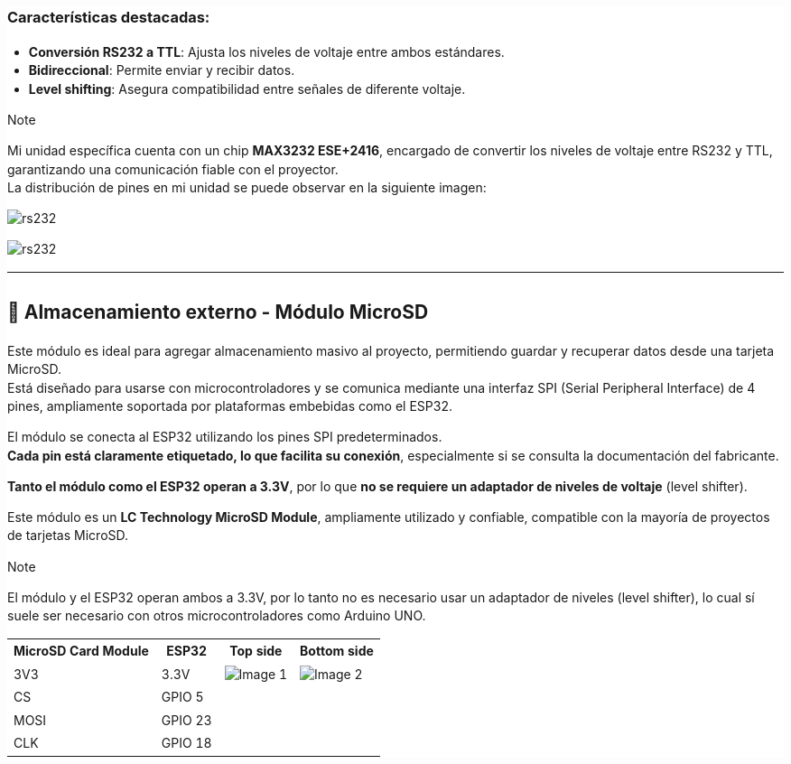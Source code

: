 ### Características destacadas:

- **Conversión RS232 a TTL**: Ajusta los niveles de voltaje entre ambos estándares.
- **Bidireccional**: Permite enviar y recibir datos.
- **Level shifting**: Asegura compatibilidad entre señales de diferente voltaje.

> [!Note]  
> Mi unidad específica cuenta con un chip **MAX3232 ESE+2416**, encargado de convertir los niveles de voltaje entre RS232 y TTL, garantizando una comunicación fiable con el proyector.  
> La distribución de pines en mi unidad se puede observar en la siguiente imagen:
   
![rs232](https://github.com/user-attachments/assets/2f9f8a77-e7d4-4c15-86b1-3b8c20906e02)
   
![rs232](https://github.com/user-attachments/assets/3cce1348-7e50-454f-9153-d7c20fea84fa)
    
---
    
<a name="microsd"></a> 
## 📌 Almacenamiento externo - Módulo MicroSD

Este módulo es ideal para agregar almacenamiento masivo al proyecto, permitiendo guardar y recuperar datos desde una tarjeta MicroSD.  
Está diseñado para usarse con microcontroladores y se comunica mediante una interfaz SPI (Serial Peripheral Interface) de 4 pines, ampliamente soportada por plataformas embebidas como el ESP32.

El módulo se conecta al ESP32 utilizando los pines SPI predeterminados.  
**Cada pin está claramente etiquetado, lo que facilita su conexión**, especialmente si se consulta la documentación del fabricante.

**Tanto el módulo como el ESP32 operan a 3.3V**, por lo que **no se requiere un adaptador de niveles de voltaje** (level shifter).

Este módulo es un **LC Technology MicroSD Module**, ampliamente utilizado y confiable, compatible con la mayoría de proyectos de tarjetas MicroSD.

> [!NOTE]  
> El módulo y el ESP32 operan ambos a 3.3V, por lo tanto no es necesario usar un adaptador de niveles (level shifter), lo cual sí suele ser necesario con otros microcontroladores como Arduino UNO.

<table>
  <tr>
    <th>MicroSD Card Module</th>
    <th>ESP32</th>
    <th>Top side</th>
    <th>Bottom side</th>
  </tr>
  <tr>
    <td>3V3</td>
    <td>3.3V</td>
    <td rowspan="6"><img src="https://github.com/user-attachments/assets/2d517703-273e-46cf-9843-b3f56b074c7a" alt="Image 1" width="300"></td>
    <td rowspan="6"><img src="https://github.com/user-attachments/assets/b9d3420f-26ef-4e08-9700-2a3ea5d3ee13" alt="Image 2" width="300"></td>
  </tr>
  <tr>
    <td>CS</td>
    <td>GPIO 5</td>
  </tr>
  <tr>
    <td>MOSI</td>
    <td>GPIO 23</td>
  </tr>
  <tr>
    <td>CLK</td>
    <td>GPIO 18</td>
  </tr>
  <tr>